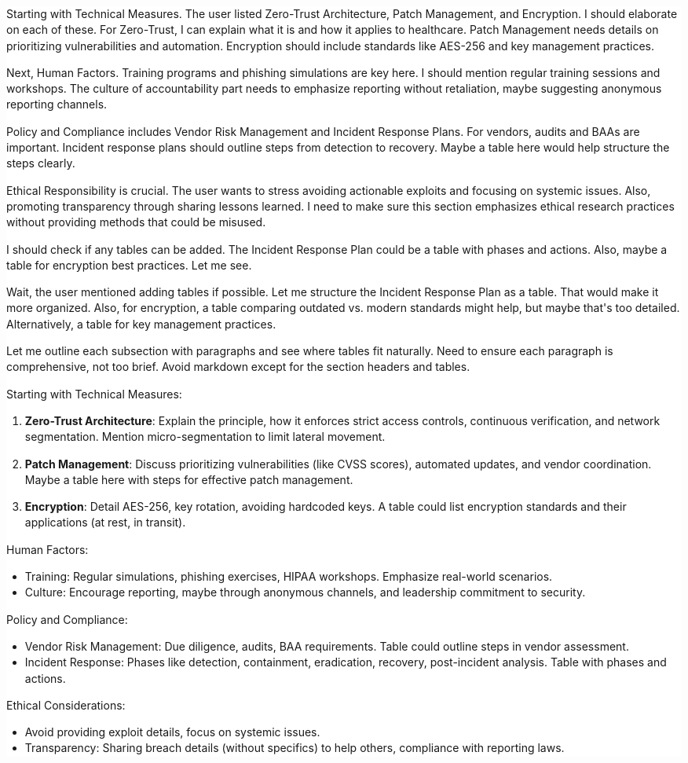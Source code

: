 Starting with Technical Measures. The user listed Zero-Trust Architecture, Patch Management, and Encryption. I should elaborate on each of these. For Zero-Trust, I can explain what it is and how it applies to healthcare. Patch Management needs details on prioritizing vulnerabilities and automation. Encryption should include standards like AES-256 and key management practices.

Next, Human Factors. Training programs and phishing simulations are key here. I should mention regular training sessions and workshops. The culture of accountability part needs to emphasize reporting without retaliation, maybe suggesting anonymous reporting channels.

Policy and Compliance includes Vendor Risk Management and Incident Response Plans. For vendors, audits and BAAs are important. Incident response plans should outline steps from detection to recovery. Maybe a table here would help structure the steps clearly.

Ethical Responsibility is crucial. The user wants to stress avoiding actionable exploits and focusing on systemic issues. Also, promoting transparency through sharing lessons learned. I need to make sure this section emphasizes ethical research practices without providing methods that could be misused.

I should check if any tables can be added. The Incident Response Plan could be a table with phases and actions. Also, maybe a table for encryption best practices. Let me see.

Wait, the user mentioned adding tables if possible. Let me structure the Incident Response Plan as a table. That would make it more organized. Also, for encryption, a table comparing outdated vs. modern standards might help, but maybe that's too detailed. Alternatively, a table for key management practices.

Let me outline each subsection with paragraphs and see where tables fit naturally. Need to ensure each paragraph is comprehensive, not too brief. Avoid markdown except for the section headers and tables.

Starting with Technical Measures:

1. **Zero-Trust Architecture**: Explain the principle, how it enforces strict access controls, continuous verification, and network segmentation. Mention micro-segmentation to limit lateral movement.

2. **Patch Management**: Discuss prioritizing vulnerabilities (like CVSS scores), automated updates, and vendor coordination. Maybe a table here with steps for effective patch management.

3. **Encryption**: Detail AES-256, key rotation, avoiding hardcoded keys. A table could list encryption standards and their applications (at rest, in transit).

Human Factors:

- Training: Regular simulations, phishing exercises, HIPAA workshops. Emphasize real-world scenarios.
- Culture: Encourage reporting, maybe through anonymous channels, and leadership commitment to security.

Policy and Compliance:

- Vendor Risk Management: Due diligence, audits, BAA requirements. Table could outline steps in vendor assessment.
- Incident Response: Phases like detection, containment, eradication, recovery, post-incident analysis. Table with phases and actions.

Ethical Considerations:

- Avoid providing exploit details, focus on systemic issues.
- Transparency: Sharing breach details (without specifics) to help others, compliance with reporting laws.
